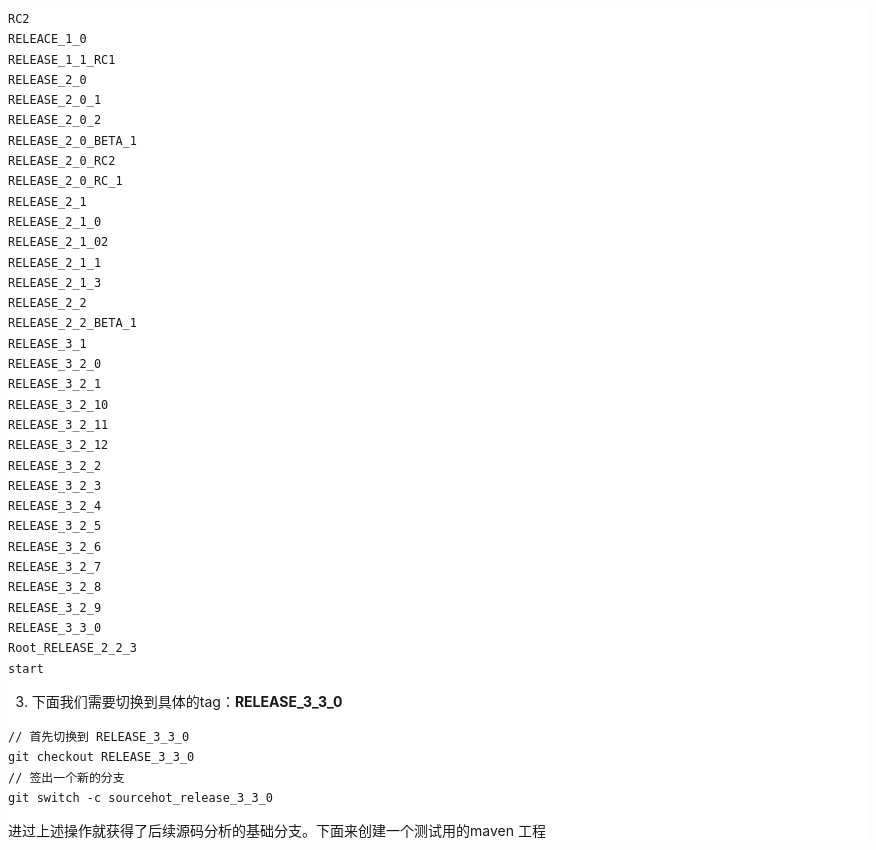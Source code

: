 ```
RC2
RELEACE_1_0
RELEASE_1_1_RC1
RELEASE_2_0
RELEASE_2_0_1
RELEASE_2_0_2
RELEASE_2_0_BETA_1
RELEASE_2_0_RC2
RELEASE_2_0_RC_1
RELEASE_2_1
RELEASE_2_1_0
RELEASE_2_1_02
RELEASE_2_1_1
RELEASE_2_1_3
RELEASE_2_2
RELEASE_2_2_BETA_1
RELEASE_3_1
RELEASE_3_2_0
RELEASE_3_2_1
RELEASE_3_2_10
RELEASE_3_2_11
RELEASE_3_2_12
RELEASE_3_2_2
RELEASE_3_2_3
RELEASE_3_2_4
RELEASE_3_2_5
RELEASE_3_2_6
RELEASE_3_2_7
RELEASE_3_2_8
RELEASE_3_2_9
RELEASE_3_3_0
Root_RELEASE_2_2_3
start

```

3. 下面我们需要切换到具体的tag：**RELEASE_3_3_0**

```shell
// 首先切换到 RELEASE_3_3_0
git checkout RELEASE_3_3_0
// 签出一个新的分支
git switch -c sourcehot_release_3_3_0
```



进过上述操作就获得了后续源码分析的基础分支。下面来创建一个测试用的maven 工程


